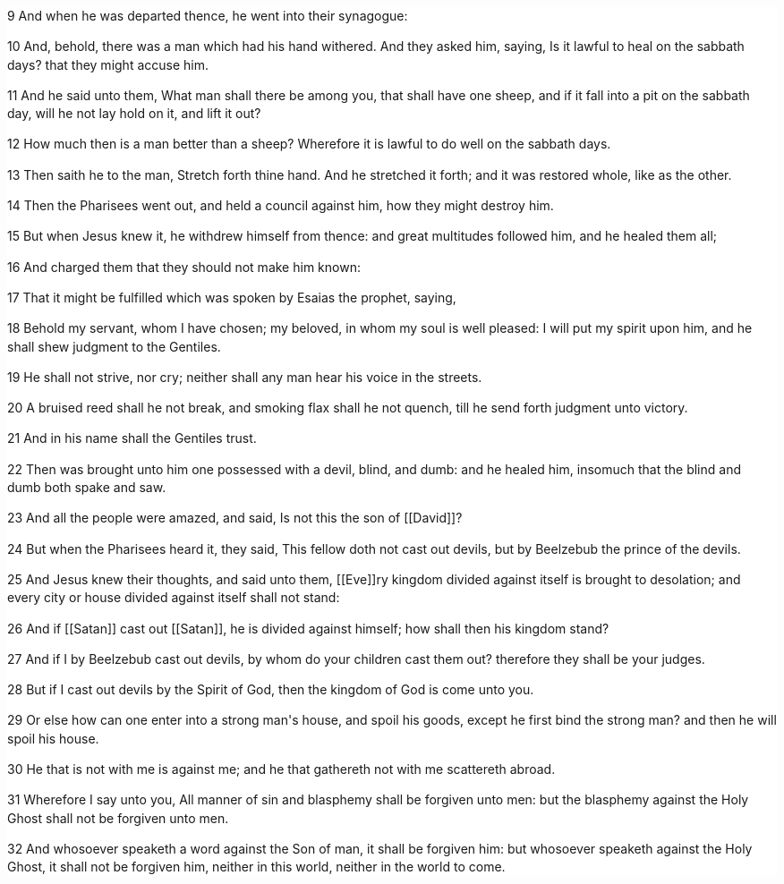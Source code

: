 9 And when he was departed thence, he went into their synagogue:

10 And, behold, there was a man which had his hand withered. And they asked him, saying, Is it lawful to heal on the sabbath days? that they might accuse him.

11 And he said unto them, What man shall there be among you, that shall have one sheep, and if it fall into a pit on the sabbath day, will he not lay hold on it, and lift it out?

12 How much then is a man better than a sheep? Wherefore it is lawful to do well on the sabbath days.

13 Then saith he to the man, Stretch forth thine hand. And he stretched it forth; and it was restored whole, like as the other.

14 Then the Pharisees went out, and held a council against him, how they might destroy him.

15 But when Jesus knew it, he withdrew himself from thence: and great multitudes followed him, and he healed them all;

16 And charged them that they should not make him known:

17 That it might be fulfilled which was spoken by Esaias the prophet, saying,

18 Behold my servant, whom I have chosen; my beloved, in whom my soul is well pleased: I will put my spirit upon him, and he shall shew judgment to the Gentiles.

19 He shall not strive, nor cry; neither shall any man hear his voice in the streets.

20 A bruised reed shall he not break, and smoking flax shall he not quench, till he send forth judgment unto victory.

21 And in his name shall the Gentiles trust.

22 Then was brought unto him one possessed with a devil, blind, and dumb: and he healed him, insomuch that the blind and dumb both spake and saw.

23 And all the people were amazed, and said, Is not this the son of [[David]]?

24 But when the Pharisees heard it, they said, This fellow doth not cast out devils, but by Beelzebub the prince of the devils.

25 And Jesus knew their thoughts, and said unto them, [[Eve]]ry kingdom divided against itself is brought to desolation; and every city or house divided against itself shall not stand:

26 And if [[Satan]] cast out [[Satan]], he is divided against himself; how shall then his kingdom stand?

27 And if I by Beelzebub cast out devils, by whom do your children cast them out? therefore they shall be your judges.

28 But if I cast out devils by the Spirit of God, then the kingdom of God is come unto you.

29 Or else how can one enter into a strong man's house, and spoil his goods, except he first bind the strong man? and then he will spoil his house.

30 He that is not with me is against me; and he that gathereth not with me scattereth abroad.

31 Wherefore I say unto you, All manner of sin and blasphemy shall be forgiven unto men: but the blasphemy against the Holy Ghost shall not be forgiven unto men.

32 And whosoever speaketh a word against the Son of man, it shall be forgiven him: but whosoever speaketh against the Holy Ghost, it shall not be forgiven him, neither in this world, neither in the world to come.
